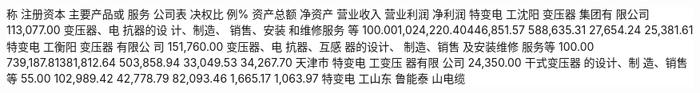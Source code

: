 称
注册资本
主要产品或
服务
公司表
决权比
例%
资产总额
净资产
营业收入
营业利润
净利润
特变电
工沈阳
变压器
集团有
限公司
113,077.00
变压器、电
抗器的设
计、制造、
销售、安装
和维修服务
等
100.001,024,220.40446,851.57
588,635.31
27,654.24
25,381.61
特变电
工衡阳
变压器
有限公
司
151,760.00
变压器、电
抗器、互感
器的设计、
制造、销售
及安装维修
服务等
100.00
739,187.81381,812.64
503,858.94
33,049.53
34,267.70
天津市
特变电
工变压
器有限
公司
24,350.00
干式变压器
的设计、制
造、销售等
55.00
102,989.42
42,778.79
82,093.46
1,665.17
1,063.97
特变电
工山东
鲁能泰
山电缆